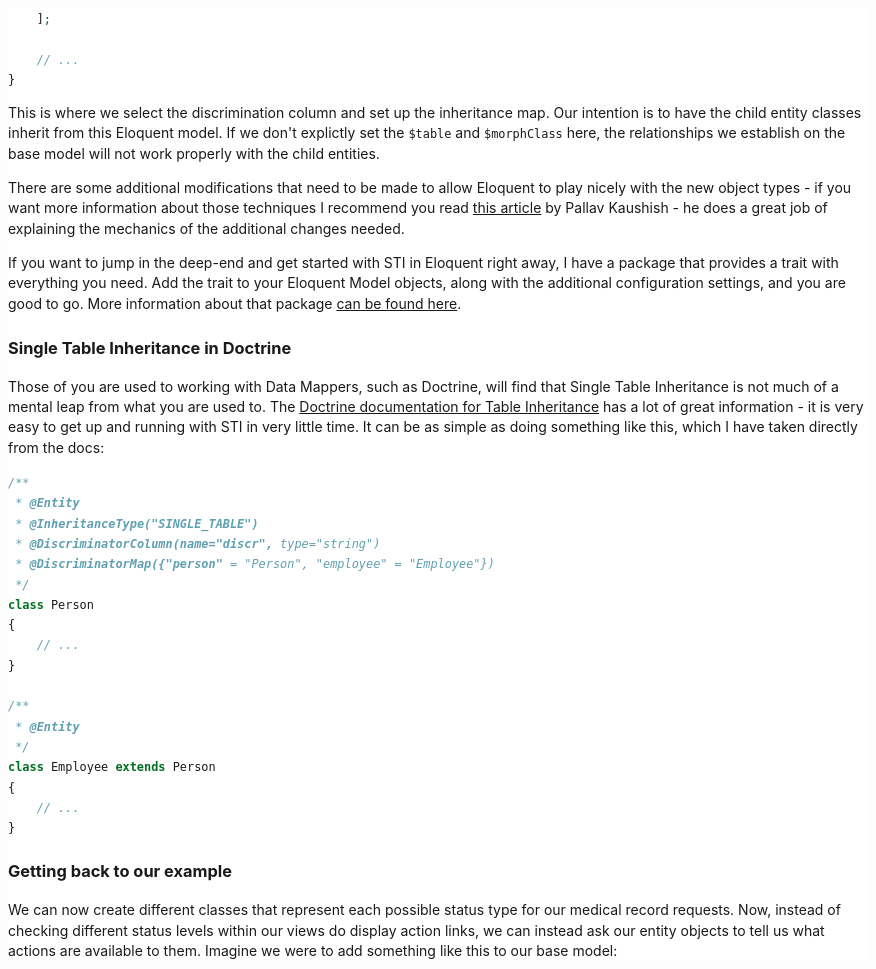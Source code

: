 ```php
    ];

    // ...
}
```

This is where we select the discrimination column and set up the inheritance map. Our intention is to have the child entity classes inherit from this Eloquent model. If we don't explictly set the `$table` and `$morphClass` here, the relationships we establish on the base model will not work properly with the child entities.

There are some additional modifications that need to be made to allow Eloquent to play nicely with the new object types - if you want more information about those techniques I recommend you read [this article](http://snooptank.com/single-table-inheritance-with-eloquent-laravel-4/) by Pallav Kaushish - he does a great job of explaining the mechanics of the additional changes needed.

If you want to jump in the deep-end and get started with STI in Eloquent right away, I have a package that provides a trait with everything you need. Add the trait to your Eloquent Model objects, along with the additional configuration settings, and you are good to go. More information about that package [can be found here](http://stagerightlabs.com/projects/eloquent-sti).

### Single Table Inheritance in Doctrine

Those of you are used to working with Data Mappers, such as Doctrine, will find that Single Table Inheritance is not much of a mental leap from what you are used to. The [Doctrine documentation for Table Inheritance](http://doctrine-orm.readthedocs.org/en/latest/reference/inheritance-mapping.html) has a lot of great information - it is very easy to get up and running with STI in very little time. It can be as simple as doing something like this, which I have taken directly from the docs:

```php
/**
 * @Entity
 * @InheritanceType("SINGLE_TABLE")
 * @DiscriminatorColumn(name="discr", type="string")
 * @DiscriminatorMap({"person" = "Person", "employee" = "Employee"})
 */
class Person
{
    // ...
}

/**
 * @Entity
 */
class Employee extends Person
{
    // ...
}
```

### Getting back to our example

We can now create different classes that represent each possible status type for our medical record requests. Now, instead of checking different status levels within our views do display action links, we can instead ask our entity objects to tell us what actions are available to them. Imagine we were to add something like this to our base model:
